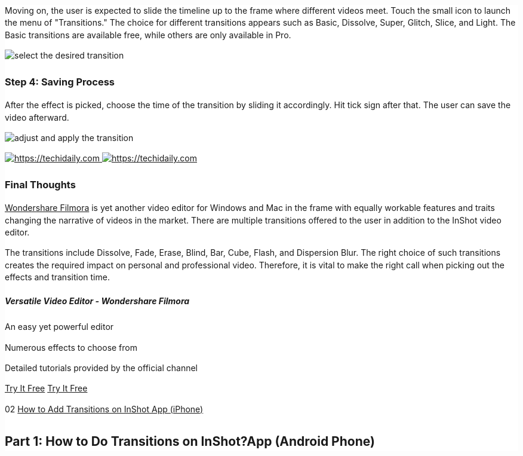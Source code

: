Moving on, the user is expected to slide the timeline up to the frame where different videos meet. Touch the small icon to launch the menu of "Transitions." The choice for different transitions appears such as Basic, Dissolve, Super, Glitch, Slice, and Light. The Basic transitions are available free, while others are only available in Pro.

![select the desired transition](https://images.wondershare.com/filmora/article-images/2021/add-transitions-on-inshot-app-6.jpg)

### Step 4: Saving Process

After the effect is picked, choose the time of the transition by sliding it accordingly. Hit tick sign after that. The user can save the video afterward.

![adjust and apply the transition](https://images.wondershare.com/filmora/article-images/2021/add-transitions-on-inshot-app-7.jpg)


<a href="https://aligracehair.sjv.io/c/5597632/2135405/19272" target="_top" id="2135405">
  <img src="//a.impactradius-go.com/display-ad/19272-2135405" border="0" alt="https://techidaily.com" width="728" height="90"/>
</a>
<img height="0" width="0" src="https://aligracehair.sjv.io/i/5597632/2135405/19272" style="position:absolute;visibility:hidden;" border="0" />



<a href="https://appsumo.8odi.net/c/5597632/2044582/7443" target="_top" id="2044582">
  <img src="//a.impactradius-go.com/display-ad/7443-2044582" border="0" alt="https://techidaily.com" width="728" height="90"/>
</a>
<img height="0" width="0" src="https://appsumo.8odi.net/i/5597632/2044582/7443" style="position:absolute;visibility:hidden;" border="0" />


### Final Thoughts

[Wondershare Filmora](https://tools.techidaily.com/wondershare/filmora/download/) is yet another video editor for Windows and Mac in the frame with equally workable features and traits changing the narrative of videos in the market. There are multiple transitions offered to the user in addition to the InShot video editor.

The transitions include Dissolve, Fade, Erase, Blind, Bar, Cube, Flash, and Dispersion Blur. The right choice of such transitions creates the required impact on personal and professional video. Therefore, it is vital to make the right call when picking out the effects and transition time.

##### Versatile Video Editor - Wondershare Filmora

An easy yet powerful editor

Numerous effects to choose from

Detailed tutorials provided by the official channel

[Try It Free](https://tools.techidaily.com/wondershare/filmora/download/) [Try It Free](https://tools.techidaily.com/wondershare/filmora/download/)

02 [How to Add Transitions on InShot App (iPhone)](#part2)

## Part 1: How to Do Transitions on InShot?App (Android Phone)
